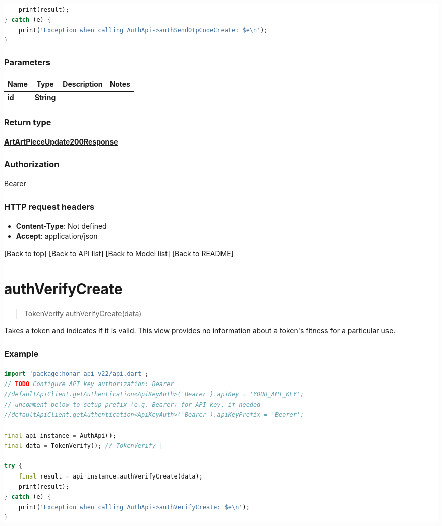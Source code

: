 ```dart
    print(result);
} catch (e) {
    print('Exception when calling AuthApi->authSendOtpCodeCreate: $e\n');
}
```

### Parameters

Name | Type | Description  | Notes
------------- | ------------- | ------------- | -------------
 **id** | **String**|  | 

### Return type

[**ArtArtPieceUpdate200Response**](ArtArtPieceUpdate200Response.md)

### Authorization

[Bearer](../README.md#Bearer)

### HTTP request headers

 - **Content-Type**: Not defined
 - **Accept**: application/json

[[Back to top]](#) [[Back to API list]](../README.md#documentation-for-api-endpoints) [[Back to Model list]](../README.md#documentation-for-models) [[Back to README]](../README.md)

# **authVerifyCreate**
> TokenVerify authVerifyCreate(data)



Takes a token and indicates if it is valid.  This view provides no information about a token's fitness for a particular use.

### Example
```dart
import 'package:honar_api_v22/api.dart';
// TODO Configure API key authorization: Bearer
//defaultApiClient.getAuthentication<ApiKeyAuth>('Bearer').apiKey = 'YOUR_API_KEY';
// uncomment below to setup prefix (e.g. Bearer) for API key, if needed
//defaultApiClient.getAuthentication<ApiKeyAuth>('Bearer').apiKeyPrefix = 'Bearer';

final api_instance = AuthApi();
final data = TokenVerify(); // TokenVerify | 

try {
    final result = api_instance.authVerifyCreate(data);
    print(result);
} catch (e) {
    print('Exception when calling AuthApi->authVerifyCreate: $e\n');
}
```

